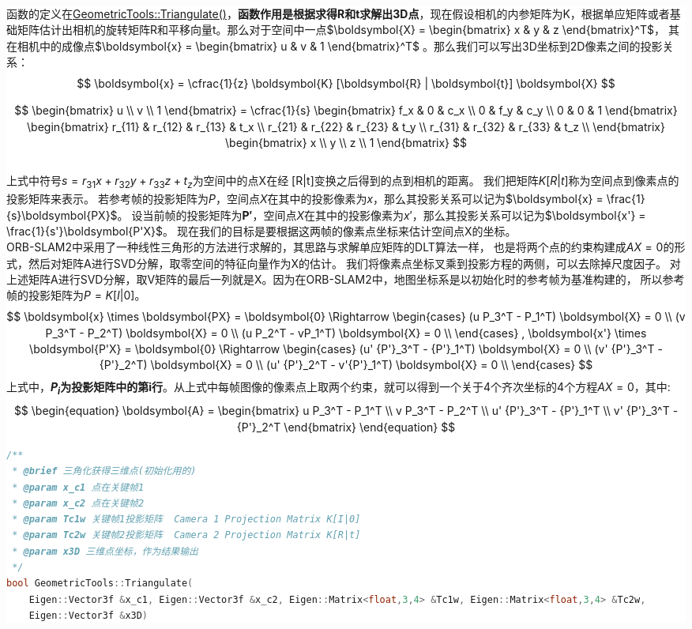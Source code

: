 函数的定义在[GeometricTools::Triangulate()](../ORB_SLAM3/src/GeometricTools.cc)，**函数作用是根据求得R和t求解出3D点**，现在假设相机的内参矩阵为K，根据单应矩阵或者基础矩阵估计出相机的旋转矩阵R和平移向量t。那么对于空间中一点$\boldsymbol{X} = \begin{bmatrix} x & y & z \end{bmatrix}^T$， 其在相机中的成像点$\boldsymbol{x} = \begin{bmatrix} u & v & 1 \end{bmatrix}^T$ 。那么我们可以写出3D坐标到2D像素之间的投影关系：   
$$
\boldsymbol{x} = \cfrac{1}{z} \boldsymbol{K} [\boldsymbol{R} | \boldsymbol{t}] \boldsymbol{X} 
$$

$$
\begin{bmatrix} u \\ v \\ 1 \end{bmatrix} = \cfrac{1}{s} \begin{bmatrix}
                                            f_x & 0   & c_x \\
                                                0 & f_y & c_y \\
                                                0 & 0   & 1 \end{bmatrix}
\begin{bmatrix}
    r_{11} & r_{12} & r_{13} & t_x \\
    r_{21} & r_{22} & r_{23} & t_y \\
    r_{31} & r_{32} & r_{33} & t_z \\
\end{bmatrix}
\begin{bmatrix} x \\ y \\ z \\ 1 \end{bmatrix}
$$  
上式中符号$s = r_{31} x + r_{32} y + r_{33} z + t_z$为空间中的点X在经 [R|t]变换之后得到的点到相机的距离。 我们把矩阵$K[R|t]$称为空间点到像素点的投影矩阵来表示。 若参考帧的投影矩阵为$P$，空间点$X$在其中的投影像素为$x$，那么其投影关系可以记为$\boldsymbol{x} = \frac{1}{s}\boldsymbol{PX}$。 设当前帧的投影矩阵为$\boldsymbol{P'}$，空间点$X$在其中的投影像素为$x′$，那么其投影关系可以记为$\boldsymbol{x'} = \frac{1}{s'}\boldsymbol{P'X}$。 现在我们的目标是要根据这两帧的像素点坐标来估计空间点X的坐标。    
ORB-SLAM2中采用了一种线性三角形的方法进行求解的，其思路与求解单应矩阵的DLT算法一样， 也是将两个点的约束构建成$AX=0$的形式，然后对矩阵A进行SVD分解，取零空间的特征向量作为X的估计。 我们将像素点坐标叉乘到投影方程的两侧，可以去除掉尺度因子。
对上述矩阵A进行SVD分解，取V矩阵的最后一列就是X。因为在ORB-SLAM2中，地图坐标系是以初始化时的参考帧为基准构建的， 所以参考帧的投影矩阵为$P=K[I|0]$。  
$$
\boldsymbol{x} \times \boldsymbol{PX} = \boldsymbol{0} \Rightarrow \begin{cases}
            (u P_3^T - P_1^T) \boldsymbol{X} = 0 \\
            (v P_3^T - P_2^T) \boldsymbol{X} = 0 \\
            (u P_2^T - vP_1^T) \boldsymbol{X} = 0 \\
        \end{cases}
        ,
        \boldsymbol{x'} \times \boldsymbol{P'X} = \boldsymbol{0} \Rightarrow \begin{cases}
            (u' {P'}_3^T -   {P'}_1^T) \boldsymbol{X} = 0 \\
            (v' {P'}_3^T -   {P'}_2^T) \boldsymbol{X} = 0 \\
            (u' {P'}_2^T - v'{P'}_1^T) \boldsymbol{X} = 0 \\
        \end{cases}
$$
上式中，**$P_i$为投影矩阵中的第i行**。从上式中每帧图像的像素点上取两个约束，就可以得到一个关于4个齐次坐标的4个方程$AX=0$，其中:
$$
\begin{equation}
        \boldsymbol{A} = \begin{bmatrix}
            u P_3^T - P_1^T \\
            v P_3^T - P_2^T \\
            u' {P'}_3^T - {P'}_1^T \\
            v' {P'}_3^T - {P'}_2^T
        \end{bmatrix}
        \end{equation}
$$   
```C++ 
/** 
 * @brief 三角化获得三维点(初始化用的)
 * @param x_c1 点在关键帧1
 * @param x_c2 点在关键帧2
 * @param Tc1w 关键帧1投影矩阵  Camera 1 Projection Matrix K[I|0]
 * @param Tc2w 关键帧2投影矩阵  Camera 2 Projection Matrix K[R|t]
 * @param x3D 三维点坐标，作为结果输出
 */
bool GeometricTools::Triangulate(
    Eigen::Vector3f &x_c1, Eigen::Vector3f &x_c2, Eigen::Matrix<float,3,4> &Tc1w, Eigen::Matrix<float,3,4> &Tc2w,
    Eigen::Vector3f &x3D)
```